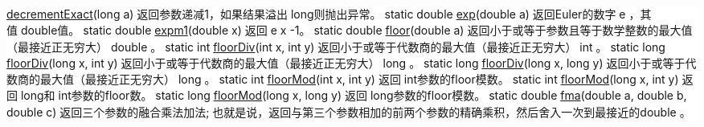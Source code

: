 <td style="text-align:center"><a href="https://www.apiref.com/java11-zh/java.base/java/lang/Math.html#decrementExact(long)" target="_blank">decrementExact​</a>(long a)</td>
<td style="text-align:center">返回参数递减1，如果结果溢出 long则抛出异常。</td>
</tr>
<tr>
<td style="text-align:center">static double</td>
<td style="text-align:center"><a href="https://www.apiref.com/java11-zh/java.base/java/lang/Math.html#exp(double)" target="_blank">exp​</a>(double a)</td>
<td style="text-align:center">返回Euler的数字 e ，其值 double值。</td>
</tr>
<tr>
<td style="text-align:center">static double</td>
<td style="text-align:center"><a href="https://www.apiref.com/java11-zh/java.base/java/lang/Math.html#expm1(double)" target="_blank">expm1​</a>(double x)</td>
<td style="text-align:center">返回 e x -1。</td>
</tr>
<tr>
<td style="text-align:center">static double</td>
<td style="text-align:center"><a href="https://www.apiref.com/java11-zh/java.base/java/lang/Math.html#floor(double)" target="_blank">floor​</a>(double a)</td>
<td style="text-align:center">返回小于或等于参数且等于数学整数的最大值（最接近正无穷大） double 。</td>
</tr>
<tr>
<td style="text-align:center">static int</td>
<td style="text-align:center"><a href="https://www.apiref.com/java11-zh/java.base/java/lang/Math.html#floorDiv(int,int)" target="_blank">floorDiv​</a>(int x, int y)</td>
<td style="text-align:center">返回小于或等于代数商的最大值（最接近正无穷大） int 。</td>
</tr>
<tr>
<td style="text-align:center">static long</td>
<td style="text-align:center"><a href="https://www.apiref.com/java11-zh/java.base/java/lang/Math.html#floorDiv(long,int)" target="_blank">floorDiv​</a>(long x, int y)</td>
<td style="text-align:center">返回小于或等于代数商的最大值（最接近正无穷大） long 。</td>
</tr>
<tr>
<td style="text-align:center">static long</td>
<td style="text-align:center"><a href="https://www.apiref.com/java11-zh/java.base/java/lang/Math.html#floorDiv(long,long)" target="_blank">floorDiv​</a>(long x, long y)</td>
<td style="text-align:center">返回小于或等于代数商的最大值（最接近正无穷大） long 。</td>
</tr>
<tr>
<td style="text-align:center">static int</td>
<td style="text-align:center"><a href="https://www.apiref.com/java11-zh/java.base/java/lang/Math.html#floorMod(int,int)" target="_blank">floorMod​</a>(int x, int y)</td>
<td style="text-align:center">返回 int参数的floor模数。</td>
</tr>
<tr>
<td style="text-align:center">static int</td>
<td style="text-align:center"><a href="https://www.apiref.com/java11-zh/java.base/java/lang/Math.html#floorMod(long,int)" target="_blank">floorMod​</a>(long x, int y)</td>
<td style="text-align:center">返回 long和 int参数的floor数。</td>
</tr>
<tr>
<td style="text-align:center">static long</td>
<td style="text-align:center"><a href="https://www.apiref.com/java11-zh/java.base/java/lang/Math.html#floorMod(long,long)" target="_blank">floorMod​</a>(long x, long y)</td>
<td style="text-align:center">返回 long参数的floor模数。</td>
</tr>
<tr>
<td style="text-align:center">static double</td>
<td style="text-align:center"><a href="https://www.apiref.com/java11-zh/java.base/java/lang/Math.html#fma(double,double,double)" target="_blank">fma​</a>(double a, double b, double c)</td>
<td style="text-align:center">返回三个参数的融合乘法加法; 也就是说，返回与第三个参数相加的前两个参数的精确乘积，然后舍入一次到最接近的double 。</td>
</tr>